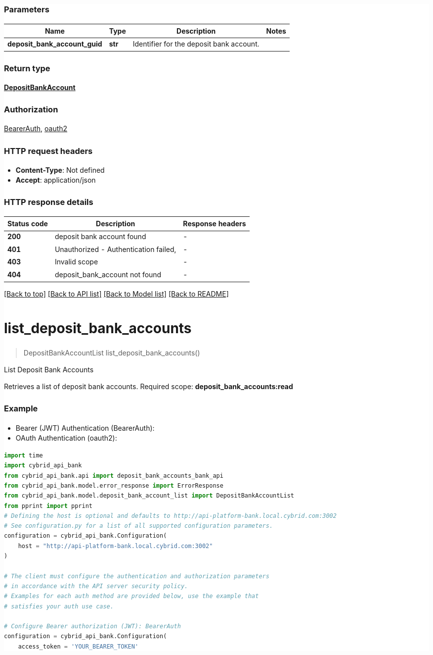 
### Parameters

Name | Type | Description  | Notes
------------- | ------------- | ------------- | -------------
 **deposit_bank_account_guid** | **str**| Identifier for the deposit bank account. |

### Return type

[**DepositBankAccount**](DepositBankAccount.md)

### Authorization

[BearerAuth](../README.md#BearerAuth), [oauth2](../README.md#oauth2)

### HTTP request headers

 - **Content-Type**: Not defined
 - **Accept**: application/json


### HTTP response details

| Status code | Description | Response headers |
|-------------|-------------|------------------|
**200** | deposit bank account found |  -  |
**401** | Unauthorized - Authentication failed,  |  -  |
**403** | Invalid scope |  -  |
**404** | deposit_bank_account not found |  -  |

[[Back to top]](#) [[Back to API list]](../README.md#documentation-for-api-endpoints) [[Back to Model list]](../README.md#documentation-for-models) [[Back to README]](../README.md)

# **list_deposit_bank_accounts**
> DepositBankAccountList list_deposit_bank_accounts()

List Deposit Bank Accounts

Retrieves a list of deposit bank accounts.  Required scope: **deposit_bank_accounts:read**

### Example

* Bearer (JWT) Authentication (BearerAuth):
* OAuth Authentication (oauth2):

```python
import time
import cybrid_api_bank
from cybrid_api_bank.api import deposit_bank_accounts_bank_api
from cybrid_api_bank.model.error_response import ErrorResponse
from cybrid_api_bank.model.deposit_bank_account_list import DepositBankAccountList
from pprint import pprint
# Defining the host is optional and defaults to http://api-platform-bank.local.cybrid.com:3002
# See configuration.py for a list of all supported configuration parameters.
configuration = cybrid_api_bank.Configuration(
    host = "http://api-platform-bank.local.cybrid.com:3002"
)

# The client must configure the authentication and authorization parameters
# in accordance with the API server security policy.
# Examples for each auth method are provided below, use the example that
# satisfies your auth use case.

# Configure Bearer authorization (JWT): BearerAuth
configuration = cybrid_api_bank.Configuration(
    access_token = 'YOUR_BEARER_TOKEN'
```